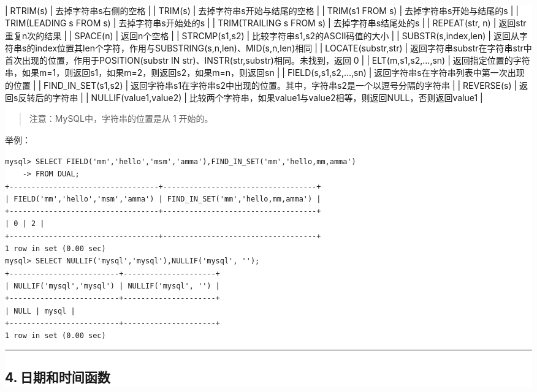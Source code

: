 | RTRIM(s)                       | 去掉字符串s右侧的空格                                        |
| TRIM(s)                        | 去掉字符串s开始与结尾的空格                                  |
| TRIM(s1 FROM s)                | 去掉字符串s开始与结尾的s                                     |
| TRIM(LEADING s FROM s)         | 去掉字符串s开始处的s                                         |
| TRIM(TRAILING s FROM s)        | 去掉字符串s结尾处的s                                         |
| REPEAT(str, n)                 | 返回str重复n次的结果                                         |
| SPACE(n)                       | 返回n个空格                                                  |
| STRCMP(s1,s2)                  | 比较字符串s1,s2的ASCII码值的大小                             |
| SUBSTR(s,index,len)            | 返回从字符串s的index位置其len个字符，作用与SUBSTRING(s,n,len)、MID(s,n,len)相同 |
| LOCATE(substr,str)             | 返回字符串substr在字符串str中首次出现的位置，作用于POSITION(substr IN str)、INSTR(str,substr)相同。未找到，返回 0 |
| ELT(m,s1,s2,…,sn)              | 返回指定位置的字符串，如果m=1，则返回s1，如果m=2，则返回s2，如果m=n，则返回sn |
| FIELD(s,s1,s2,…,sn)            | 返回字符串s在字符串列表中第一次出现的位置                    |
| FIND_IN_SET(s1,s2)             | 返回字符串s1在字符串s2中出现的位置。其中，字符串s2是一个以逗号分隔的字符串 |
| REVERSE(s)                     | 返回s反转后的字符串                                          |
| NULLIF(value1,value2)          | 比较两个字符串，如果value1与value2相等，则返回NULL，否则返回value1 |

> 注意：MySQL中，字符串的位置是从 1 开始的。

举例：

```
mysql> SELECT FIELD('mm','hello','msm','amma'),FIND_IN_SET('mm','hello,mm,amma')
	-> FROM DUAL;
+----------------------------------+-----------------------------------+
| FIELD('mm','hello','msm','amma') | FIND_IN_SET('mm','hello,mm,amma') |
+----------------------------------+-----------------------------------+
| 0 | 2 |
+----------------------------------+-----------------------------------+
1 row in set (0.00 sec)
mysql> SELECT NULLIF('mysql','mysql'),NULLIF('mysql', '');
+-------------------------+---------------------+
| NULLIF('mysql','mysql') | NULLIF('mysql', '') |
+-------------------------+---------------------+
| NULL | mysql |
+-------------------------+---------------------+
1 row in set (0.00 sec)
```

------

## 4. 日期和时间函数
